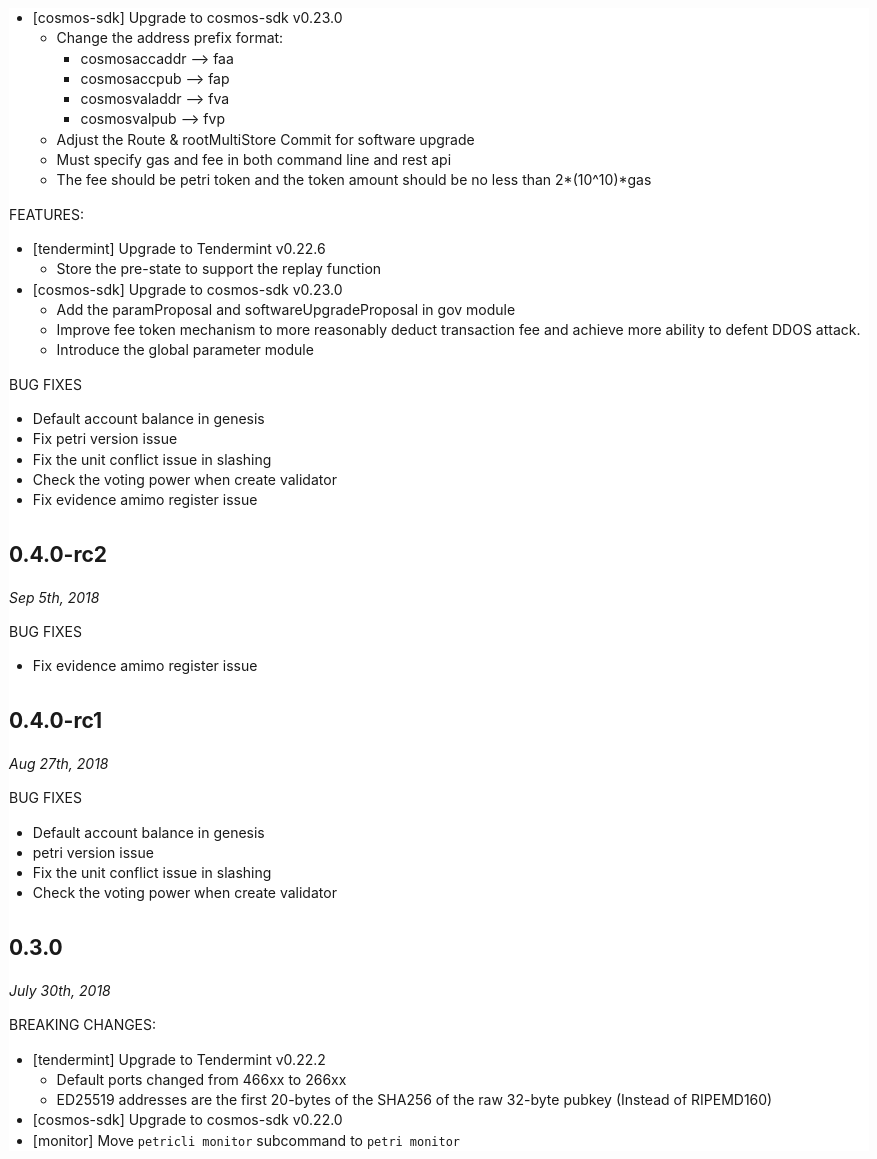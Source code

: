 * [cosmos-sdk] Upgrade to cosmos-sdk v0.23.0
  * Change the address prefix format:
    * cosmosaccaddr --> faa
    * cosmosaccpub --> fap
    * cosmosvaladdr --> fva
    * cosmosvalpub --> fvp
  * Adjust the Route & rootMultiStore Commit for software upgrade
  * Must specify gas and fee in both command line and rest api
  * The fee should be petri token and the token amount should be no less than 2*(10^10)*gas

FEATURES:

* [tendermint] Upgrade to Tendermint v0.22.6
  * Store the pre-state to support the replay function
* [cosmos-sdk] Upgrade to cosmos-sdk v0.23.0
  * Add the paramProposal and softwareUpgradeProposal in gov module
  * Improve fee token mechanism to more reasonably deduct transaction fee and achieve more ability to defent DDOS attack.
  * Introduce the global parameter module

BUG FIXES

* Default account balance in genesis
* Fix petri version issue
* Fix the unit conflict issue in slashing
* Check the voting power when create validator
* Fix evidence amimo register issue

## 0.4.0-rc2

*Sep 5th, 2018*

BUG FIXES

* Fix evidence amimo register issue

## 0.4.0-rc1

*Aug 27th, 2018*

BUG FIXES

* Default account balance in genesis
* petri version issue
* Fix the unit conflict issue in slashing
* Check the voting power when create validator

## 0.3.0

*July 30th, 2018*

BREAKING CHANGES:

* [tendermint] Upgrade to Tendermint v0.22.2
  * Default ports changed from 466xx to 266xx
  * ED25519 addresses are the first 20-bytes of the SHA256 of the raw 32-byte pubkey (Instead of RIPEMD160)
* [cosmos-sdk] Upgrade to cosmos-sdk v0.22.0
* [monitor] Move `petricli monitor` subcommand to `petri monitor`
